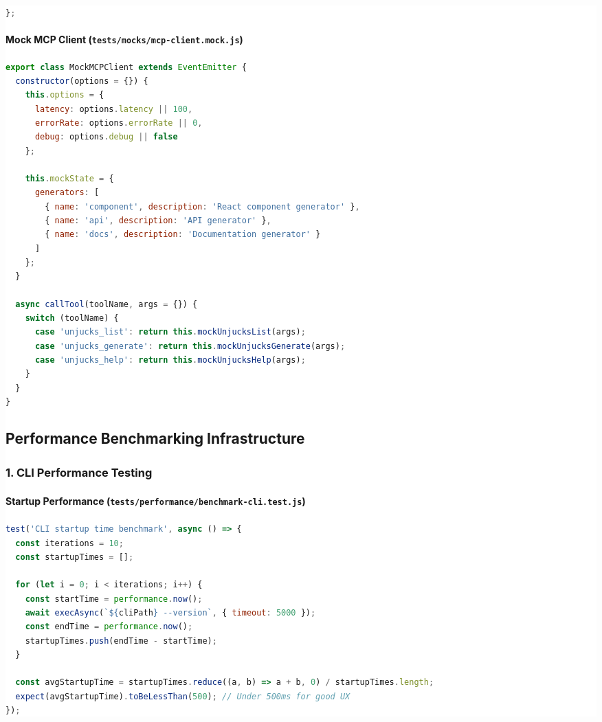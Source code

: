 ```javascript
};
```

#### Mock MCP Client (`tests/mocks/mcp-client.mock.js`)
```javascript
export class MockMCPClient extends EventEmitter {
  constructor(options = {}) {
    this.options = {
      latency: options.latency || 100,
      errorRate: options.errorRate || 0,
      debug: options.debug || false
    };
    
    this.mockState = {
      generators: [
        { name: 'component', description: 'React component generator' },
        { name: 'api', description: 'API generator' },
        { name: 'docs', description: 'Documentation generator' }
      ]
    };
  }

  async callTool(toolName, args = {}) {
    switch (toolName) {
      case 'unjucks_list': return this.mockUnjucksList(args);
      case 'unjucks_generate': return this.mockUnjucksGenerate(args);
      case 'unjucks_help': return this.mockUnjucksHelp(args);
    }
  }
}
```

## Performance Benchmarking Infrastructure

### 1. CLI Performance Testing

#### Startup Performance (`tests/performance/benchmark-cli.test.js`)
```javascript
test('CLI startup time benchmark', async () => {
  const iterations = 10;
  const startupTimes = [];

  for (let i = 0; i < iterations; i++) {
    const startTime = performance.now();
    await execAsync(`${cliPath} --version`, { timeout: 5000 });
    const endTime = performance.now();
    startupTimes.push(endTime - startTime);
  }

  const avgStartupTime = startupTimes.reduce((a, b) => a + b, 0) / startupTimes.length;
  expect(avgStartupTime).toBeLessThan(500); // Under 500ms for good UX
});
```
